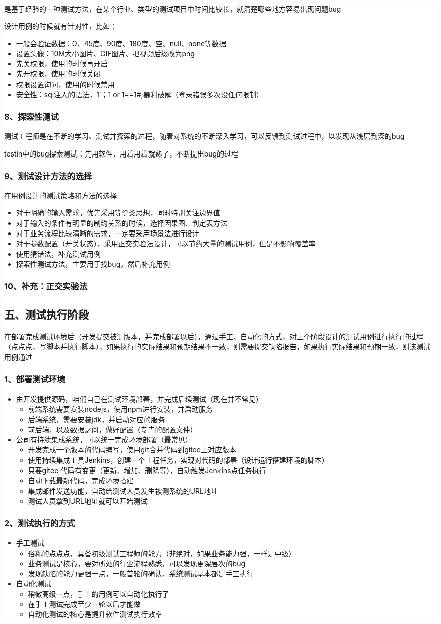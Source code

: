 是基于经验的一种测试方法，在某个行业、类型的测试项目中时间比较长，就清楚哪些地方容易出现问题bug

设计用例的时候就有针对性，比如：

* 一般会验证数据：0、45度、90度、180度、空、null、none等数据
* 设置头像：10M大小图片、GIF图片、把视频后缀改为png
* 先关权限，使用的时候再开启
* 先开权限，使用的时候关闭
* 权限设置询问，使用的时候禁用
* 安全性：sql注入的语法，1’；1 or 1==1#;暴利破解（登录错误多次没任何限制）

### 8、探索性测试

测试工程师是在不断的学习、测试并探索的过程，随着对系统的不断深入学习，可以反馈到测试过程中，以发现从浅层到深的bug

testin中的bug探索测试：先用软件，用着用着就熟了，不断提出bug的过程

### 9、测试设计方法的选择

在用例设计的测试策略和方法的选择

* 对于明确的输入需求，优先采用等价类思想，同时特别关注边界值
* 对于输入的条件有明显的制约关系的时候，选择因果图、判定表方法
* 对于业务流程比较清晰的需求，一定要采用场景法进行设计
* 对于参数配置（开关状态），采用正交实验法设计，可以节约大量的测试用例，但是不影响覆盖率
* 使用猜错法，补充测试用例
* 探索性测试方法，主要用于找bug，然后补充用例

### 10、补充：正交实验法

## 五、测试执行阶段

在部署完成测试环境后（开发提交被测版本，并完成部署以后），通过手工、自动化的方式，对上个阶段设计的测试用例进行执行的过程（点点点，写脚本并执行脚本），如果执行的实际结果和预期结果不一致，则需要提交缺陷报告，如果执行实际结果和预期一致，则该测试用例通过

### 1、部署测试环境

* 由开发提供源码，咱们自己在测试环境部署，并完成后续测试（现在并不常见）
  + 前端系统需要安装nodejs，使用npm进行安装，并启动服务
  + 后端系统，需要安装jdk，并启动对应的服务
  + 前后端、以及数据之间，做好配置（专门的配置文件）
* 公司有持续集成系统，可以统一完成环境部署（最常见）
  + 开发完成一个版本的代码编写，使用git合并代码到gitee上对应版本
  + 使用持续集成工具Jenkins，创建一个工程任务，实现对代码的部署（设计运行搭建环境的脚本）
  + 只要gitee 代码有变更（更新、增加、删除等），自动触发Jenkins点任务执行
  + 自动下载最新代码，完成环境搭建
  + 集成邮件发送功能，自动给测试人员发生被测系统的URL地址
  + 测试人员拿到URL地址就可以开始测试

### 2、测试执行的方式

* 手工测试
  + 俗称的点点点，具备初级测试工程师的能力（非绝对，如果业务能力强，一样是中级）
  + 业务测试是核心，要对所处的行业流程熟悉，可以发现更深层次的bug
  + 发现缺陷的能力更强一点，一般首轮的确认、系统测试基本都是手工执行
* 自动化测试
  + 稍微高级一点，手工的用例可以自动化执行了
  + 在手工测试完成至少一轮以后才能做
  + 自动化测试的核心是提升软件测试执行效率
